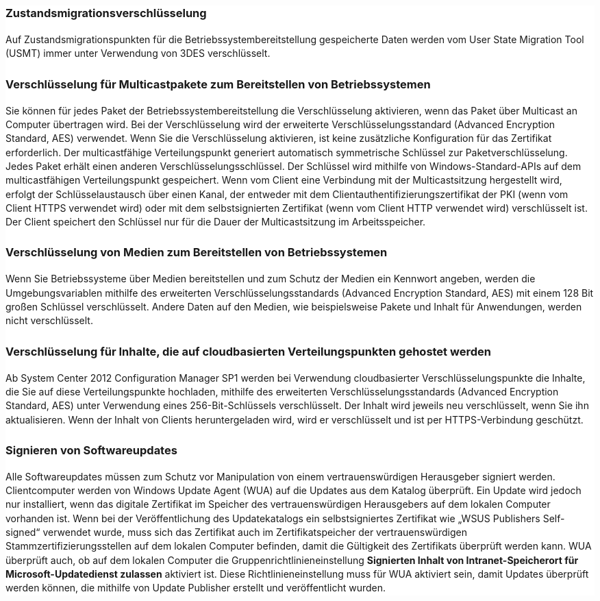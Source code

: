 ### <a name="state-migration-encryption"></a>Zustandsmigrationsverschlüsselung  
 Auf Zustandsmigrationspunkten für die Betriebssystembereitstellung gespeicherte Daten werden vom User State Migration Tool (USMT) immer unter Verwendung von 3DES verschlüsselt.  

### <a name="encryption-for-multicast-packages-to-deploy-operating-systems"></a>Verschlüsselung für Multicastpakete zum Bereitstellen von Betriebssystemen  
 Sie können für jedes Paket der Betriebssystembereitstellung die Verschlüsselung aktivieren, wenn das Paket über Multicast an Computer übertragen wird. Bei der Verschlüsselung wird der erweiterte Verschlüsselungsstandard (Advanced Encryption Standard, AES) verwendet. Wenn Sie die Verschlüsselung aktivieren, ist keine zusätzliche Konfiguration für das Zertifikat erforderlich. Der multicastfähige Verteilungspunkt generiert automatisch symmetrische Schlüssel zur Paketverschlüsselung. Jedes Paket erhält einen anderen Verschlüsselungsschlüssel. Der Schlüssel wird mithilfe von Windows-Standard-APIs auf dem multicastfähigen Verteilungspunkt gespeichert. Wenn vom Client eine Verbindung mit der Multicastsitzung hergestellt wird, erfolgt der Schlüsselaustausch über einen Kanal, der entweder mit dem Clientauthentifizierungszertifikat der PKI (wenn vom Client HTTPS verwendet wird) oder mit dem selbstsignierten Zertifikat (wenn vom Client HTTP verwendet wird) verschlüsselt ist. Der Client speichert den Schlüssel nur für die Dauer der Multicastsitzung im Arbeitsspeicher.  

### <a name="encryption-for-media-to-deploy-operating-systems"></a>Verschlüsselung von Medien zum Bereitstellen von Betriebssystemen  
 Wenn Sie Betriebssysteme über Medien bereitstellen und zum Schutz der Medien ein Kennwort angeben, werden die Umgebungsvariablen mithilfe des erweiterten Verschlüsselungsstandards (Advanced Encryption Standard, AES) mit einem 128 Bit großen Schlüssel verschlüsselt. Andere Daten auf den Medien, wie beispielsweise Pakete und Inhalt für Anwendungen, werden nicht verschlüsselt.  

### <a name="encryption-for-content-that-is-hosted-on-cloud-based-distribution-points"></a>Verschlüsselung für Inhalte, die auf cloudbasierten Verteilungspunkten gehostet werden  
 Ab System Center 2012 Configuration Manager SP1 werden bei Verwendung cloudbasierter Verschlüsselungspunkte die Inhalte, die Sie auf diese Verteilungspunkte hochladen, mithilfe des erweiterten Verschlüsselungsstandards (Advanced Encryption Standard, AES) unter Verwendung eines 256-Bit-Schlüssels verschlüsselt. Der Inhalt wird jeweils neu verschlüsselt, wenn Sie ihn aktualisieren. Wenn der Inhalt von Clients heruntergeladen wird, wird er verschlüsselt und ist per HTTPS-Verbindung geschützt.  

### <a name="signing-in-software-updates"></a>Signieren von Softwareupdates  
 Alle Softwareupdates müssen zum Schutz vor Manipulation von einem vertrauenswürdigen Herausgeber signiert werden. Clientcomputer werden von Windows Update Agent (WUA) auf die Updates aus dem Katalog überprüft. Ein Update wird jedoch nur installiert, wenn das digitale Zertifikat im Speicher des vertrauenswürdigen Herausgebers auf dem lokalen Computer vorhanden ist. Wenn bei der Veröffentlichung des Updatekatalogs ein selbstsigniertes Zertifikat wie „WSUS Publishers Self-signed“ verwendet wurde, muss sich das Zertifikat auch im Zertifikatspeicher der vertrauenswürdigen Stammzertifizierungsstellen auf dem lokalen Computer befinden, damit die Gültigkeit des Zertifikats überprüft werden kann. WUA überprüft auch, ob auf dem lokalen Computer die Gruppenrichtlinieneinstellung **Signierten Inhalt von Intranet-Speicherort für Microsoft-Updatedienst zulassen** aktiviert ist. Diese Richtlinieneinstellung muss für WUA aktiviert sein, damit Updates überprüft werden können, die mithilfe von Update Publisher erstellt und veröffentlicht wurden.  
